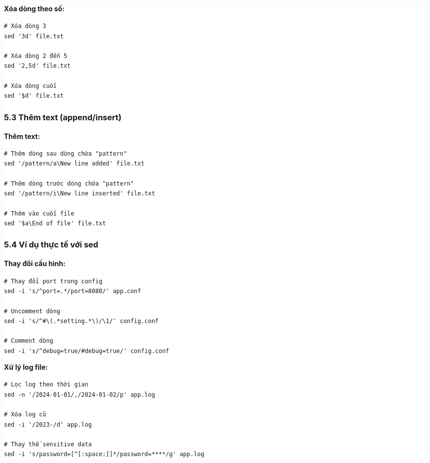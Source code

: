 **Xóa dòng theo số:**

```
# Xóa dòng 3
sed '3d' file.txt

# Xóa dòng 2 đến 5
sed '2,5d' file.txt

# Xóa dòng cuối
sed '$d' file.txt
```

### 5.3 Thêm text (append/insert)

**Thêm text:**

```
# Thêm dòng sau dòng chứa "pattern"
sed '/pattern/a\New line added' file.txt

# Thêm dòng trước dòng chứa "pattern"
sed '/pattern/i\New line inserted' file.txt

# Thêm vào cuối file
sed '$a\End of file' file.txt
```

### 5.4 Ví dụ thực tế với sed

**Thay đổi cấu hình:**

```
# Thay đổi port trong config
sed -i 's/^port=.*/port=8080/' app.conf

# Uncomment dòng
sed -i 's/^#\(.*setting.*\)/\1/' config.conf

# Comment dòng
sed -i 's/^debug=true/#debug=true/' config.conf
```

**Xử lý log file:**

```
# Lọc log theo thời gian
sed -n '/2024-01-01/,/2024-01-02/p' app.log

# Xóa log cũ
sed -i '/2023-/d' app.log

# Thay thế sensitive data
sed -i 's/password=[^[:space:]]*/password=****/g' app.log
```
